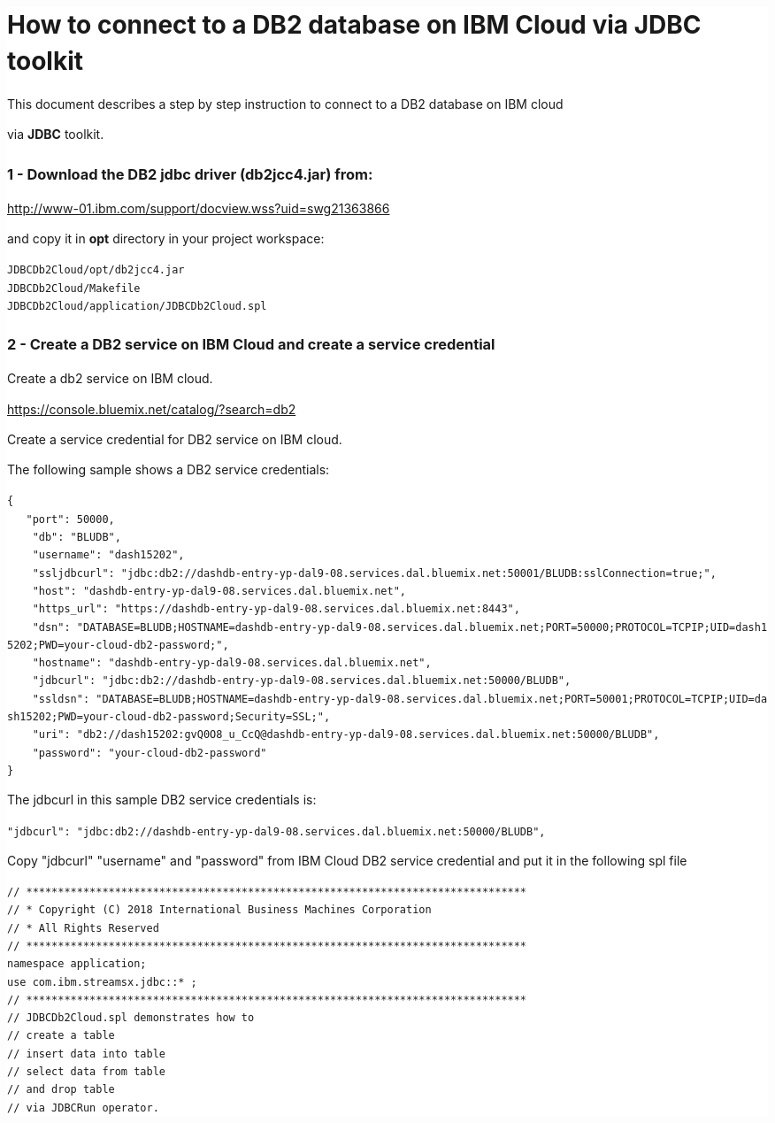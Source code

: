 # How to connect to a DB2 database on IBM Cloud via JDBC toolkit

This document describes a step by step instruction to connect to a DB2 database on IBM cloud 

via **JDBC** toolkit.

### 1 - Download the DB2 jdbc driver (db2jcc4.jar) from:

http://www-01.ibm.com/support/docview.wss?uid=swg21363866

and copy it in **opt** directory in your project workspace:

    JDBCDb2Cloud/opt/db2jcc4.jar
    JDBCDb2Cloud/Makefile
    JDBCDb2Cloud/application/JDBCDb2Cloud.spl


### 2 - Create a DB2 service on IBM Cloud and create a service credential

Create a db2 service on IBM cloud.

https://console.bluemix.net/catalog/?search=db2

Create a service credential for DB2 service on IBM cloud.

The following sample shows a DB2 service credentials: 

    {
       "port": 50000,
        "db": "BLUDB",
        "username": "dash15202",
        "ssljdbcurl": "jdbc:db2://dashdb-entry-yp-dal9-08.services.dal.bluemix.net:50001/BLUDB:sslConnection=true;",
        "host": "dashdb-entry-yp-dal9-08.services.dal.bluemix.net",
        "https_url": "https://dashdb-entry-yp-dal9-08.services.dal.bluemix.net:8443",
        "dsn": "DATABASE=BLUDB;HOSTNAME=dashdb-entry-yp-dal9-08.services.dal.bluemix.net;PORT=50000;PROTOCOL=TCPIP;UID=dash15202;PWD=your-cloud-db2-password;",
        "hostname": "dashdb-entry-yp-dal9-08.services.dal.bluemix.net",
        "jdbcurl": "jdbc:db2://dashdb-entry-yp-dal9-08.services.dal.bluemix.net:50000/BLUDB",
        "ssldsn": "DATABASE=BLUDB;HOSTNAME=dashdb-entry-yp-dal9-08.services.dal.bluemix.net;PORT=50001;PROTOCOL=TCPIP;UID=dash15202;PWD=your-cloud-db2-password;Security=SSL;",
        "uri": "db2://dash15202:gvQ0O8_u_CcQ@dashdb-entry-yp-dal9-08.services.dal.bluemix.net:50000/BLUDB",
        "password": "your-cloud-db2-password"
    }


The jdbcurl in this sample DB2 service credentials is:

    "jdbcurl": "jdbc:db2://dashdb-entry-yp-dal9-08.services.dal.bluemix.net:50000/BLUDB",

Copy "jdbcurl" "username" and "password" from IBM Cloud DB2 service credential and put it in the following spl file  


    // *******************************************************************************
    // * Copyright (C) 2018 International Business Machines Corporation
    // * All Rights Reserved
    // *******************************************************************************
    namespace application; 
    use com.ibm.streamsx.jdbc::* ;
    // *******************************************************************************
    // JDBCDb2Cloud.spl demonstrates how to 
    // create a table 
    // insert data into table
    // select data from table 
    // and drop table
    // via JDBCRun operator.
